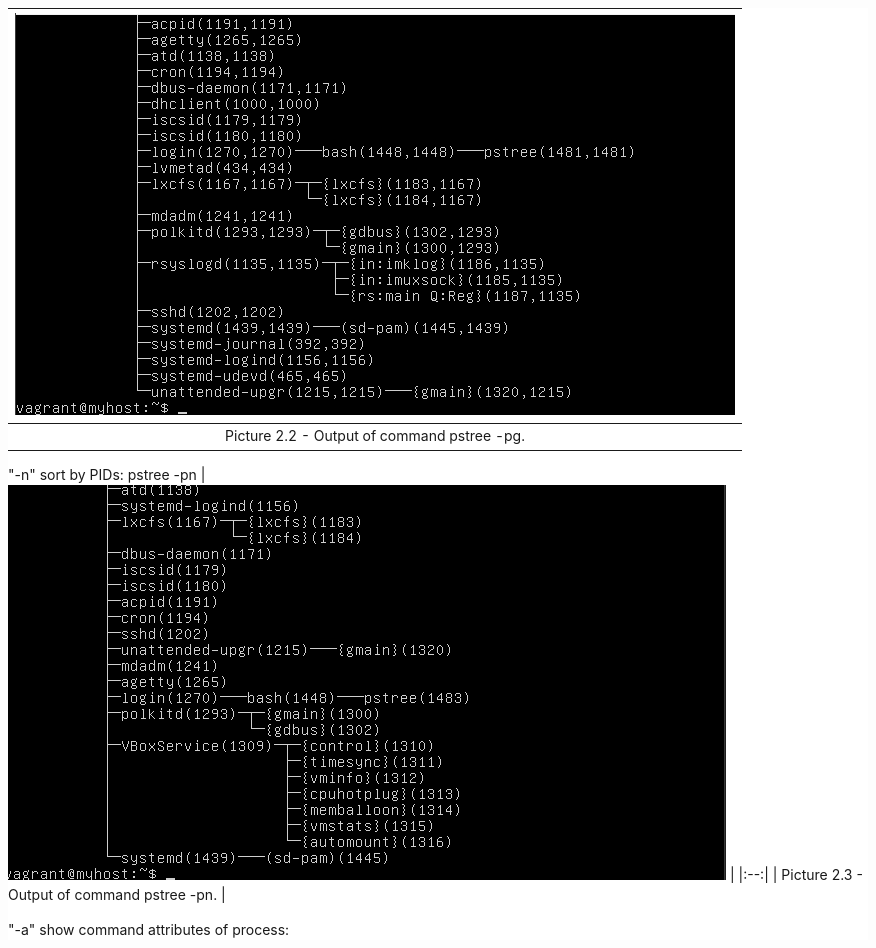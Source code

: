 | <img src = "screenshots/2_1.png"> |
|:--:|
| Picture 2.2 - Output of command pstree -pg. |

"-n" sort by PIDs:
 pstree -pn
| <img src = "screenshots/2_2.png"> |
|:--:|
| Picture 2.3 - Output of command pstree -pn. |

"-a" show command attributes of process: